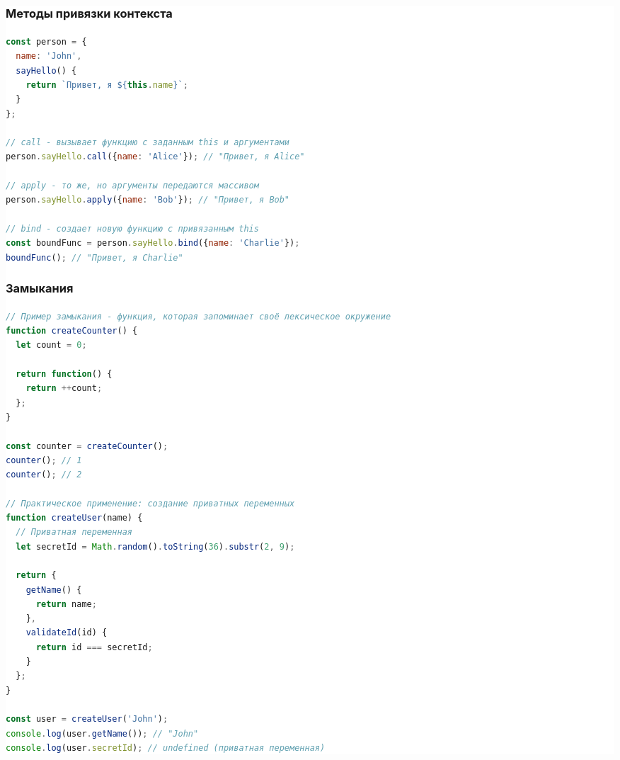 ### Методы привязки контекста
```javascript
const person = {
  name: 'John',
  sayHello() {
    return `Привет, я ${this.name}`;
  }
};

// call - вызывает функцию с заданным this и аргументами
person.sayHello.call({name: 'Alice'}); // "Привет, я Alice"

// apply - то же, но аргументы передаются массивом
person.sayHello.apply({name: 'Bob'}); // "Привет, я Bob"

// bind - создает новую функцию с привязанным this
const boundFunc = person.sayHello.bind({name: 'Charlie'});
boundFunc(); // "Привет, я Charlie"
```

### Замыкания
```javascript
// Пример замыкания - функция, которая запоминает своё лексическое окружение
function createCounter() {
  let count = 0;
  
  return function() {
    return ++count;
  };
}

const counter = createCounter();
counter(); // 1
counter(); // 2

// Практическое применение: создание приватных переменных
function createUser(name) {
  // Приватная переменная
  let secretId = Math.random().toString(36).substr(2, 9);
  
  return {
    getName() {
      return name;
    },
    validateId(id) {
      return id === secretId;
    }
  };
}

const user = createUser('John');
console.log(user.getName()); // "John"
console.log(user.secretId); // undefined (приватная переменная)
```
